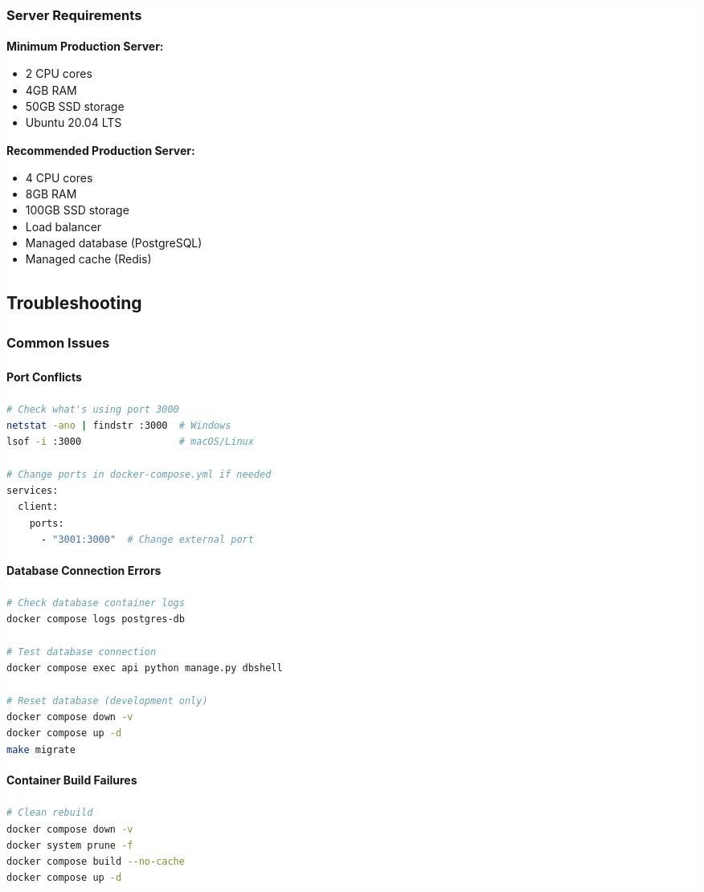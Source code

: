 ### Server Requirements

**Minimum Production Server:**
- 2 CPU cores
- 4GB RAM
- 50GB SSD storage
- Ubuntu 20.04 LTS

**Recommended Production Server:**
- 4 CPU cores
- 8GB RAM
- 100GB SSD storage
- Load balancer
- Managed database (PostgreSQL)
- Managed cache (Redis)

## Troubleshooting

### Common Issues

#### Port Conflicts

```bash
# Check what's using port 3000
netstat -ano | findstr :3000  # Windows
lsof -i :3000                 # macOS/Linux

# Change ports in docker-compose.yml if needed
services:
  client:
    ports:
      - "3001:3000"  # Change external port
```

#### Database Connection Errors

```bash
# Check database container logs
docker compose logs postgres-db

# Test database connection
docker compose exec api python manage.py dbshell

# Reset database (development only)
docker compose down -v
docker compose up -d
make migrate
```

#### Container Build Failures

```bash
# Clean rebuild
docker compose down -v
docker system prune -f
docker compose build --no-cache
docker compose up -d
```
